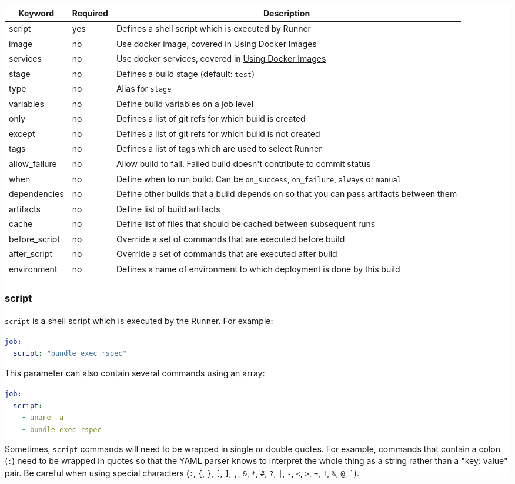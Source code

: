 | Keyword       | Required | Description |
|---------------|----------|-------------|
| script        | yes | Defines a shell script which is executed by Runner |
| image         | no | Use docker image, covered in [Using Docker Images](../docker/using_docker_images.md#define-image-and-services-from-gitlab-ciyml) |
| services      | no | Use docker services, covered in [Using Docker Images](../docker/using_docker_images.md#define-image-and-services-from-gitlab-ciyml) |
| stage         | no | Defines a build stage (default: `test`) |
| type          | no | Alias for `stage` |
| variables     | no | Define build variables on a job level |
| only          | no | Defines a list of git refs for which build is created |
| except        | no | Defines a list of git refs for which build is not created |
| tags          | no | Defines a list of tags which are used to select Runner |
| allow_failure | no | Allow build to fail. Failed build doesn't contribute to commit status |
| when          | no | Define when to run build. Can be `on_success`, `on_failure`, `always` or `manual` |
| dependencies  | no | Define other builds that a build depends on so that you can pass artifacts between them|
| artifacts     | no | Define list of build artifacts |
| cache         | no | Define list of files that should be cached between subsequent runs |
| before_script | no | Override a set of commands that are executed before build |
| after_script  | no | Override a set of commands that are executed after build |
| environment   | no | Defines a name of environment to which deployment is done by this build |

### script

`script` is a shell script which is executed by the Runner. For example:

```yaml
job:
  script: "bundle exec rspec"
```

This parameter can also contain several commands using an array:

```yaml
job:
  script:
    - uname -a
    - bundle exec rspec
```

Sometimes, `script` commands will need to be wrapped in single or double quotes. For example, commands that contain a colon (`:`) need to be wrapped in quotes so that the YAML parser knows to interpret the whole thing as a string rather than a "key: value" pair. Be careful when using special characters (`:`, `{`, `}`, `[`, `]`, `,`, `&`, `*`, `#`, `?`, `|`, `-`, `<`, `>`, `=`, `!`, `%`, `@`, `` ` ``).


[examples]: ../examples/README.md